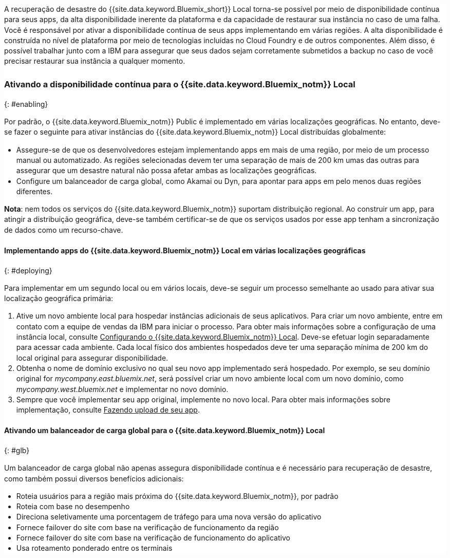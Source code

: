 A recuperação de desastre do {{site.data.keyword.Bluemix_short}} Local torna-se possível por meio de disponibilidade contínua para seus apps, da alta disponibilidade inerente da plataforma e da capacidade de restaurar sua instância no caso de uma falha. Você é responsável por ativar a disponibilidade contínua de seus apps implementando em várias regiões. A alta disponibilidade é construída no nível de plataforma por meio de tecnologias incluídas no Cloud Foundry e de outros componentes. Além disso, é possível trabalhar junto com a IBM para assegurar que seus dados sejam corretamente submetidos a backup no caso de você precisar restaurar sua instância a qualquer momento.

### Ativando a disponibilidade contínua para o {{site.data.keyword.Bluemix_notm}} Local
{: #enabling}

Por padrão, o {{site.data.keyword.Bluemix_notm}} Public é implementado em várias localizações geográficas. No entanto, deve-se fazer o seguinte para ativar instâncias do {{site.data.keyword.Bluemix_notm}} Local distribuídas globalmente:

* Assegure-se de que os desenvolvedores estejam implementando apps em mais de uma região, por meio de um processo manual ou automatizado. As regiões selecionadas devem ter uma separação de mais de 200 km umas das outras para assegurar que um desastre natural não possa afetar ambas as localizações geográficas.
* Configure um balanceador de carga global, como Akamai ou Dyn, para apontar para apps em pelo menos duas regiões diferentes.

**Nota**: nem todos os serviços do {{site.data.keyword.Bluemix_notm}} suportam distribuição regional. Ao construir um app, para atingir a distribuição geográfica, deve-se também certificar-se de que os serviços usados por esse app tenham a sincronização de dados como um recurso-chave.

#### Implementando apps do {{site.data.keyword.Bluemix_notm}} Local em várias localizações geográficas
{: #deploying}

Para implementar em um segundo local ou em vários locais, deve-se seguir um processo semelhante ao usado para ativar sua localização geográfica primária:

1. Ative um novo ambiente local para hospedar instâncias adicionais de seus aplicativos. Para criar um novo ambiente, entre em contato com a equipe de vendas da IBM para iniciar o processo. Para obter mais informações sobre a configuração de uma instância local, consulte [Configurando o {{site.data.keyword.Bluemix_notm}} Local](../local/index.html#setuplocal). Deve-se efetuar login separadamente para acessar cada ambiente. Cada local físico dos ambientes hospedados deve ter uma separação mínima de 200 km do local original para assegurar disponibilidade.
2. Obtenha o nome de domínio exclusivo no qual seu novo app implementado será hospedado. Por exemplo, se seu domínio original for *mycompany.east.bluemix.net*, será possível criar um novo ambiente local com um novo domínio, como *mycompany.west.bluemix.net* e implementar no novo domínio.
3. Sempre que você implementar seu app original, implemente no novo local. Para obter mais informações sobre implementação, consulte [Fazendo upload de seu app](../starters/upload_app.html).


#### Ativando um balanceador de carga global para o {{site.data.keyword.Bluemix_notm}} Local
{: #glb}

Um balanceador de carga global não apenas assegura disponibilidade contínua e é necessário para recuperação de desastre, como também possui diversos benefícios adicionais:

* Roteia usuários para a região mais próxima do {{site.data.keyword.Bluemix_notm}}, por padrão
* Roteia com base no desempenho
* Direciona seletivamente uma porcentagem de tráfego para uma nova versão do aplicativo
* Fornece failover do site com base na verificação de funcionamento da região
* Fornece failover do site com base na verificação de funcionamento do aplicativo
* Usa roteamento ponderado entre os terminais
